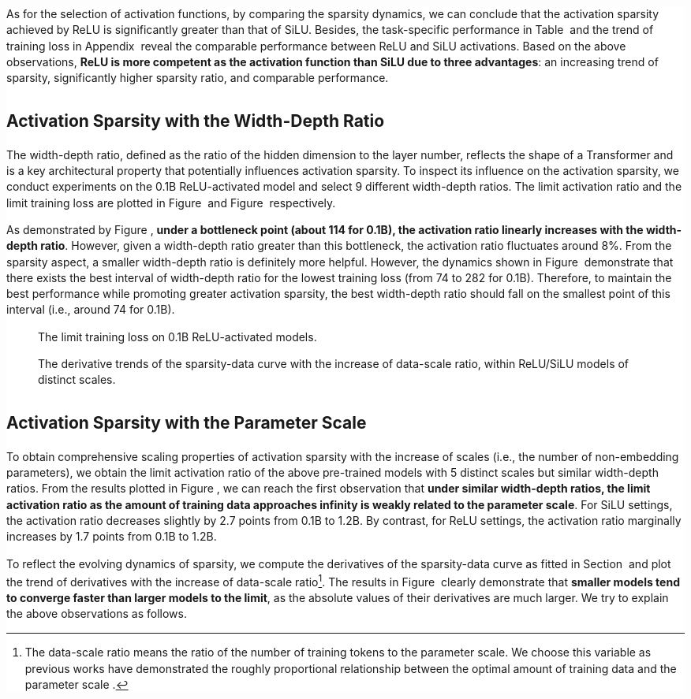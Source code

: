 As for the selection of activation functions, by comparing the sparsity dynamics, we can conclude that the activation sparsity achieved by ReLU is significantly greater than that of SiLU. Besides, the task-specific performance in Table  and the trend of training loss in Appendix  reveal the comparable performance between ReLU and SiLU activations. Based on the above observations, **ReLU is more competent as the activation function than SiLU due to three advantages**: an increasing trend of sparsity, significantly higher sparsity ratio, and comparable performance.

## Activation Sparsity with the Width-Depth Ratio

The width-depth ratio, defined as the ratio of the hidden dimension to the layer number, reflects the shape of a Transformer and is a key architectural property that potentially influences activation sparsity. To inspect its influence on the activation sparsity, we conduct experiments on the 0.1B ReLU-activated model and select 9 different width-depth ratios. The limit activation ratio and the limit training loss are plotted in Figure  and Figure  respectively.

As demonstrated by Figure , **under a bottleneck point (about 114 for 0.1B), the activation ratio linearly increases with the width-depth ratio**. However, given a width-depth ratio greater than this bottleneck, the activation ratio fluctuates around 8%. From the sparsity aspect, a smaller width-depth ratio is definitely more helpful. However, the dynamics shown in Figure  demonstrate that there exists the best interval of width-depth ratio for the lowest training loss (from 74 to 282 for 0.1B). Therefore, to maintain the best performance while promoting greater activation sparsity, the best width-depth ratio should fall on the smallest point of this interval (i.e., around 74 for 0.1B).

<figure id="fig:loss-width-ratio">
<span class="image placeholder" data-original-image-src="figures/act_ratio.pdf" data-original-image-title="" width="\linewidth"></span>
<span class="image placeholder" data-original-image-src="figures/loss_ratio.pdf" data-original-image-title="" width="\linewidth"></span>
<figcaption>The limit training loss on 0.1B ReLU-activated models.</figcaption>
</figure>

<figure id="fig:relu-derivative">
<span class="image placeholder" data-original-image-src="figures/scale-sparsity.pdf" data-original-image-title="" width="\linewidth"></span>
<span class="image placeholder" data-original-image-src="figures/derivative.pdf" data-original-image-title="" width="\linewidth"></span>
<figcaption>The derivative trends of the sparsity-data curve with the increase of data-scale ratio, within ReLU/SiLU models of distinct scales.</figcaption>
</figure>

## Activation Sparsity with the Parameter Scale

To obtain comprehensive scaling properties of activation sparsity with the increase of scales (i.e., the number of non-embedding parameters), we obtain the limit activation ratio of the above pre-trained models with 5 distinct scales but similar width-depth ratios. From the results plotted in Figure , we can reach the first observation that **under similar width-depth ratios, the limit activation ratio as the amount of training data approaches infinity is weakly related to the parameter scale**. For SiLU settings, the activation ratio decreases slightly by 2.7 points from 0.1B to 1.2B. By contrast, for ReLU settings, the activation ratio marginally increases by 1.7 points from 0.1B to 1.2B.

To reflect the evolving dynamics of sparsity, we compute the derivatives of the sparsity-data curve as fitted in Section  and plot the trend of derivatives with the increase of data-scale ratio[^4]. The results in Figure  clearly demonstrate that **smaller models tend to converge faster than larger models to the limit**, as the absolute values of their derivatives are much larger. We try to explain the above observations as follows.


[^1]: Corresponding author: Xu Han (thu.hanxu13@gmail.com) and Zhiyuan Liu (liuzy@tsinghua.edu.cn).  
[^2]: MoE models of different sparsity are obtained by tuning the number of activated experts, while for the vanilla setting, we adjust the CETT value proposed by .
[^3]: A neuron denotes a certain row or column within the parameter matrices.
[^4]: The data-scale ratio means the ratio of the number of training tokens to the parameter scale. We choose this variable as previous works have demonstrated the roughly proportional relationship between the optimal amount of training data and the parameter scale .